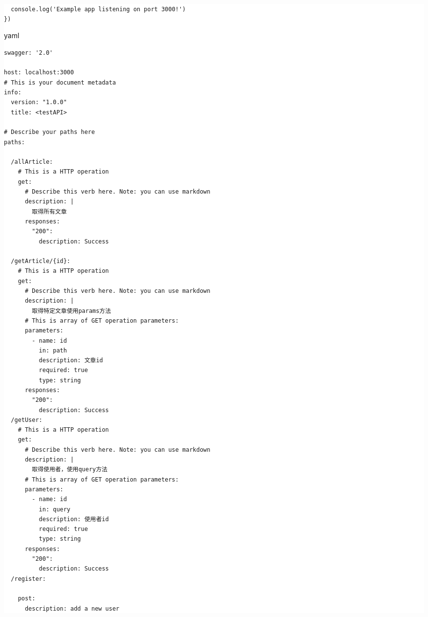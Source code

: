 ```
  console.log('Example app listening on port 3000!')
})
```

yaml

```
swagger: '2.0'

host: localhost:3000
# This is your document metadata
info:
  version: "1.0.0"
  title: <testAPI>

# Describe your paths here
paths:

  /allArticle:
    # This is a HTTP operation
    get:
      # Describe this verb here. Note: you can use markdown
      description: |
        取得所有文章
      responses:
        "200":
          description: Success

  /getArticle/{id}:
    # This is a HTTP operation
    get:
      # Describe this verb here. Note: you can use markdown
      description: |
        取得特定文章使用params方法
      # This is array of GET operation parameters:
      parameters:
        - name: id
          in: path
          description: 文章id
          required: true
          type: string       
      responses:
        "200":
          description: Success
  /getUser:
    # This is a HTTP operation
    get:
      # Describe this verb here. Note: you can use markdown
      description: |
        取得使用者，使用query方法
      # This is array of GET operation parameters:
      parameters:
        - name: id
          in: query
          description: 使用者id
          required: true
          type: string       
      responses:
        "200":
          description: Success  
  /register:         

    post:
      description: add a new user
```